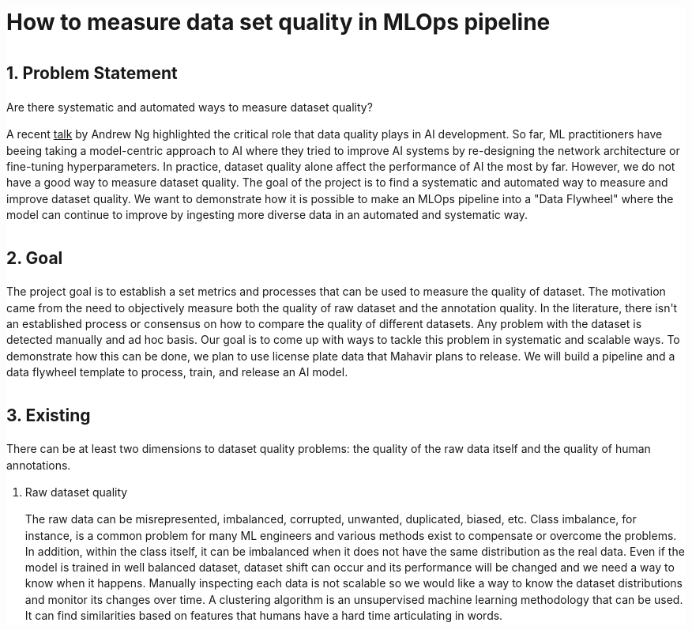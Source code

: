 # How to measure data set quality in MLOps pipeline

## 1. Problem Statement

Are there systematic and automated ways to measure dataset quality?

A recent [talk](https://youtu.be/06-AZXmwHjo) by Andrew Ng highlighted
the critical role that data quality plays in AI development.
So far, ML practitioners have beeing taking a model-centric approach to AI
where they tried to improve AI systems by re-designing the network architecture
or fine-tuning hyperparameters. In practice, dataset quality alone affect
the performance of AI the most by far. However, we do not have a good way 
to measure dataset quality. The goal of the project is to find a systematic
and automated way to measure and improve dataset quality.
We want to demonstrate how it is possible to make an MLOps pipeline 
into a "Data Flywheel" where the model can continue to improve by ingesting
 more diverse data in an automated and systematic way.
  
## 2. Goal

The project goal is to establish a set metrics and processes that can be used to measure the quality of dataset.
The motivation came from the need to objectively measure both the quality of raw dataset and the annotation quality.
In the literature, there isn't an established process or consensus on how to compare the quality of different datasets.
Any problem with the dataset is detected manually and ad hoc basis.
Our goal is to come up with ways to tackle this problem in systematic and scalable ways.
To demonstrate how this can be done, we plan to use license plate data that Mahavir plans to release.
We will build a pipeline and a data flywheel template to process, train, and release an AI model.

## 3. Existing
There can be at least two dimensions to dataset quality problems:
the quality of the raw data itself and the quality of human annotations. 

1. Raw dataset quality

   The raw data can be misrepresented, imbalanced, corrupted, unwanted, duplicated,
biased, etc. Class imbalance, for instance, is a common problem for many ML engineers
and various methods exist to compensate or overcome the problems.
In addition, within the class itself, it can be imbalanced when it does not 
have the same distribution as the real data.
Even if the model is trained in well balanced dataset, dataset shift can occur
and its performance will be changed and we need a way to know when it happens.
Manually inspecting each data is not scalable so we would like a way to know
the dataset distributions and monitor its changes over time.
A clustering algorithm is an unsupervised machine learning methodology that
can be used. It can find similarities based on features that humans have
a hard time articulating in words.

